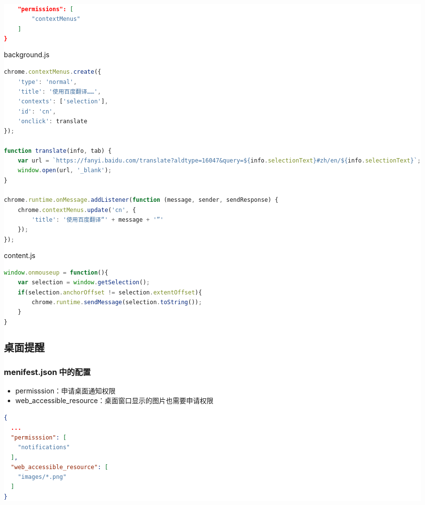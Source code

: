 ```json
    "permissions": [
        "contextMenus"
    ]
}
```

background.js

```js
chrome.contextMenus.create({
    'type': 'normal',
    'title': '使用百度翻译……',
    'contexts': ['selection'],
    'id': 'cn',
    'onclick': translate
});

function translate(info, tab) {
    var url = `https://fanyi.baidu.com/translate?aldtype=16047&query=${info.selectionText}#zh/en/${info.selectionText}`;
    window.open(url, '_blank');
}

chrome.runtime.onMessage.addListener(function (message, sender, sendResponse) {
    chrome.contextMenus.update('cn', {
        'title': '使用百度翻译“' + message + '”'
    });
});
```

content.js

```js
window.onmouseup = function(){
    var selection = window.getSelection();
    if(selection.anchorOffset != selection.extentOffset){
        chrome.runtime.sendMessage(selection.toString());
    }
}
```

## 桌面提醒

### menifest.json 中的配置

- permisssion：申请桌面通知权限
- web_accessible_resource：桌面窗口显示的图片也需要申请权限

```json
{
  ...
  "permisssion": [
    "notifications"
  ],
  "web_accessible_resource": [
    "images/*.png"
  ]
}
```
